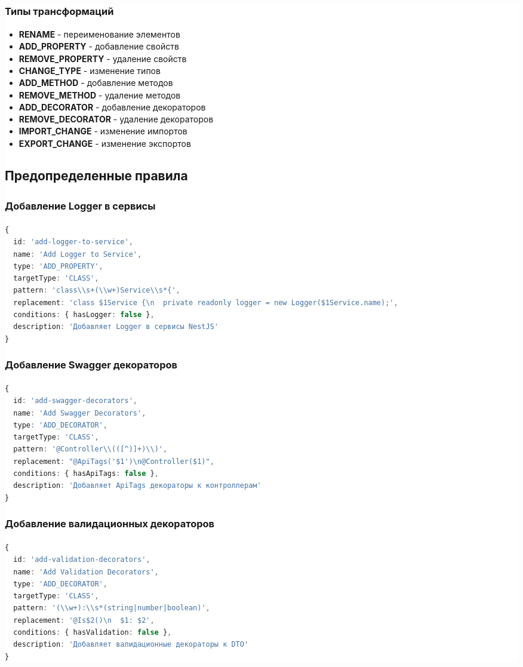 ### Типы трансформаций

- **RENAME** - переименование элементов
- **ADD_PROPERTY** - добавление свойств
- **REMOVE_PROPERTY** - удаление свойств
- **CHANGE_TYPE** - изменение типов
- **ADD_METHOD** - добавление методов
- **REMOVE_METHOD** - удаление методов
- **ADD_DECORATOR** - добавление декораторов
- **REMOVE_DECORATOR** - удаление декораторов
- **IMPORT_CHANGE** - изменение импортов
- **EXPORT_CHANGE** - изменение экспортов

## Предопределенные правила

### Добавление Logger в сервисы

```typescript
{
  id: 'add-logger-to-service',
  name: 'Add Logger to Service',
  type: 'ADD_PROPERTY',
  targetType: 'CLASS',
  pattern: 'class\\s+(\\w+)Service\\s*{',
  replacement: 'class $1Service {\n  private readonly logger = new Logger($1Service.name);',
  conditions: { hasLogger: false },
  description: 'Добавляет Logger в сервисы NestJS'
}
```

### Добавление Swagger декораторов

```typescript
{
  id: 'add-swagger-decorators',
  name: 'Add Swagger Decorators',
  type: 'ADD_DECORATOR',
  targetType: 'CLASS',
  pattern: '@Controller\\(([^)]+)\\)',
  replacement: "@ApiTags('$1')\n@Controller($1)",
  conditions: { hasApiTags: false },
  description: 'Добавляет ApiTags декораторы к контроллерам'
}
```

### Добавление валидационных декораторов

```typescript
{
  id: 'add-validation-decorators',
  name: 'Add Validation Decorators',
  type: 'ADD_DECORATOR',
  targetType: 'CLASS',
  pattern: '(\\w+):\\s*(string|number|boolean)',
  replacement: '@Is$2()\n  $1: $2',
  conditions: { hasValidation: false },
  description: 'Добавляет валидационные декораторы к DTO'
}
```
